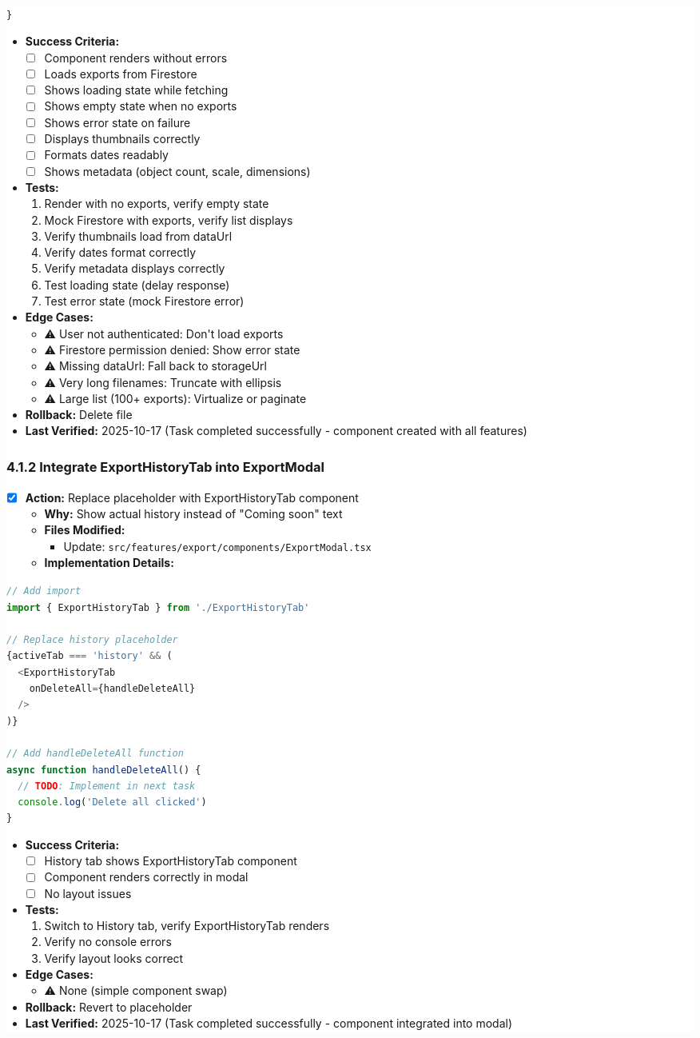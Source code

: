 ```typescript
}
```
  - **Success Criteria:**
    - [ ] Component renders without errors
    - [ ] Loads exports from Firestore
    - [ ] Shows loading state while fetching
    - [ ] Shows empty state when no exports
    - [ ] Shows error state on failure
    - [ ] Displays thumbnails correctly
    - [ ] Formats dates readably
    - [ ] Shows metadata (object count, scale, dimensions)
  - **Tests:**
    1. Render with no exports, verify empty state
    2. Mock Firestore with exports, verify list displays
    3. Verify thumbnails load from dataUrl
    4. Verify dates format correctly
    5. Verify metadata displays correctly
    6. Test loading state (delay response)
    7. Test error state (mock Firestore error)
  - **Edge Cases:**
    - ⚠️ User not authenticated: Don't load exports
    - ⚠️ Firestore permission denied: Show error state
    - ⚠️ Missing dataUrl: Fall back to storageUrl
    - ⚠️ Very long filenames: Truncate with ellipsis
    - ⚠️ Large list (100+ exports): Virtualize or paginate
  - **Rollback:** Delete file
  - **Last Verified:** 2025-10-17 (Task completed successfully - component created with all features)

### 4.1.2 Integrate ExportHistoryTab into ExportModal
- [x] **Action:** Replace placeholder with ExportHistoryTab component
  - **Why:** Show actual history instead of "Coming soon" text
  - **Files Modified:**
    - Update: `src/features/export/components/ExportModal.tsx`
  - **Implementation Details:**
```typescript
// Add import
import { ExportHistoryTab } from './ExportHistoryTab'

// Replace history placeholder
{activeTab === 'history' && (
  <ExportHistoryTab
    onDeleteAll={handleDeleteAll}
  />
)}

// Add handleDeleteAll function
async function handleDeleteAll() {
  // TODO: Implement in next task
  console.log('Delete all clicked')
}
```
  - **Success Criteria:**
    - [ ] History tab shows ExportHistoryTab component
    - [ ] Component renders correctly in modal
    - [ ] No layout issues
  - **Tests:**
    1. Switch to History tab, verify ExportHistoryTab renders
    2. Verify no console errors
    3. Verify layout looks correct
  - **Edge Cases:**
    - ⚠️ None (simple component swap)
  - **Rollback:** Revert to placeholder
  - **Last Verified:** 2025-10-17 (Task completed successfully - component integrated into modal)
